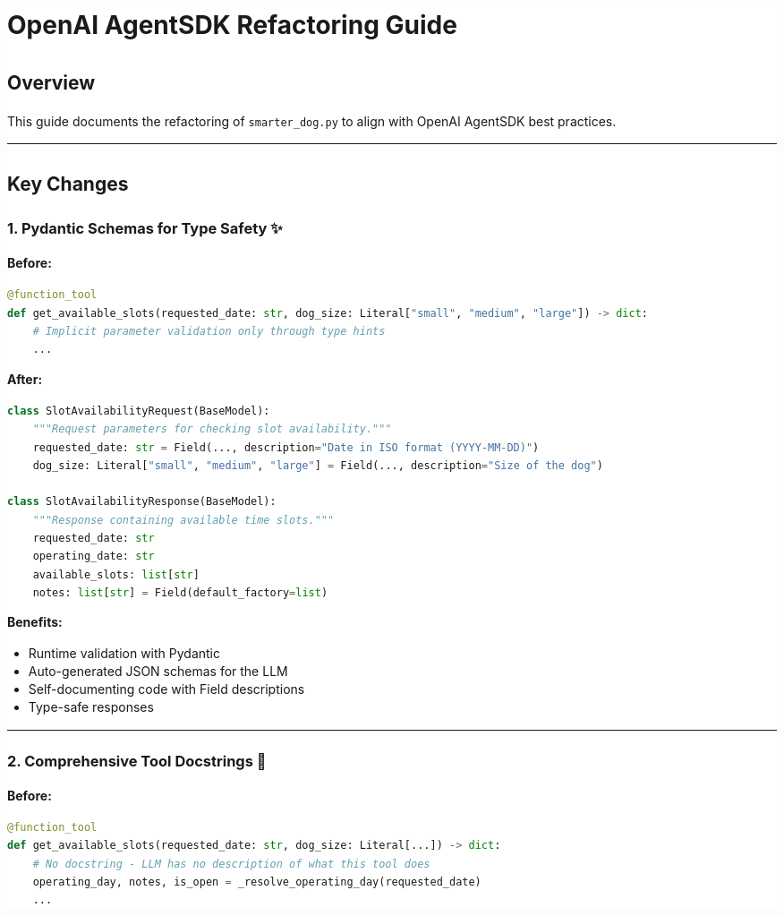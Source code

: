# OpenAI AgentSDK Refactoring Guide

## Overview

This guide documents the refactoring of `smarter_dog.py` to align with OpenAI AgentSDK best practices.

---

## Key Changes

### 1. **Pydantic Schemas for Type Safety** ✨

**Before:**
```python
@function_tool
def get_available_slots(requested_date: str, dog_size: Literal["small", "medium", "large"]) -> dict:
    # Implicit parameter validation only through type hints
    ...
```

**After:**
```python
class SlotAvailabilityRequest(BaseModel):
    """Request parameters for checking slot availability."""
    requested_date: str = Field(..., description="Date in ISO format (YYYY-MM-DD)")
    dog_size: Literal["small", "medium", "large"] = Field(..., description="Size of the dog")

class SlotAvailabilityResponse(BaseModel):
    """Response containing available time slots."""
    requested_date: str
    operating_date: str
    available_slots: list[str]
    notes: list[str] = Field(default_factory=list)
```

**Benefits:**
- Runtime validation with Pydantic
- Auto-generated JSON schemas for the LLM
- Self-documenting code with Field descriptions
- Type-safe responses

---

### 2. **Comprehensive Tool Docstrings** 📝

**Before:**
```python
@function_tool
def get_available_slots(requested_date: str, dog_size: Literal[...]) -> dict:
    # No docstring - LLM has no description of what this tool does
    operating_day, notes, is_open = _resolve_operating_day(requested_date)
    ...
```
